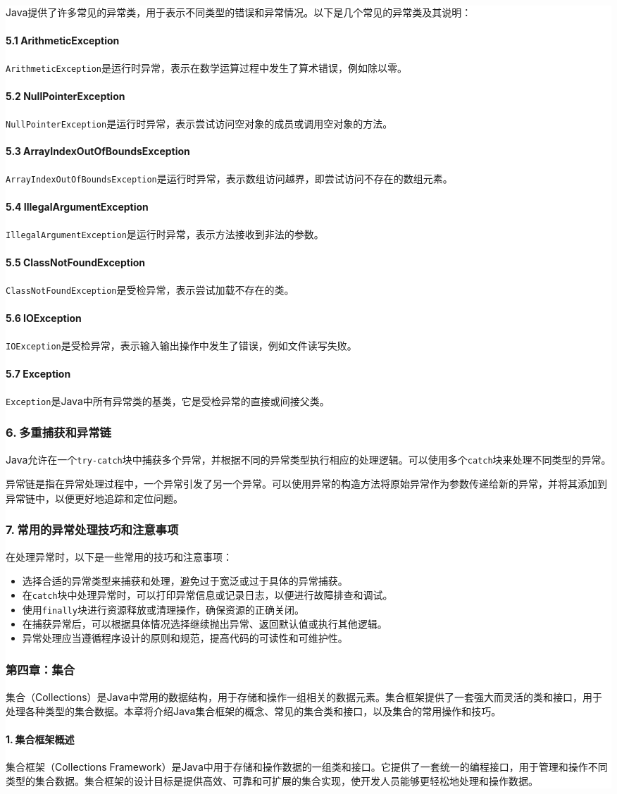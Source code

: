 Java提供了许多常见的异常类，用于表示不同类型的错误和异常情况。以下是几个常见的异常类及其说明：

#### 5.1 ArithmeticException

`ArithmeticException`是运行时异常，表示在数学运算过程中发生了算术错误，例如除以零。

#### 5.2 NullPointerException

`NullPointerException`是运行时异常，表示尝试访问空对象的成员或调用空对象的方法。

#### 5.3 ArrayIndexOutOfBoundsException

`ArrayIndexOutOfBoundsException`是运行时异常，表示数组访问越界，即尝试访问不存在的数组元素。

#### 5.4 IllegalArgumentException

`IllegalArgumentException`是运行时异常，表示方法接收到非法的参数。

#### 5.5 ClassNotFoundException

`ClassNotFoundException`是受检异常，表示尝试加载不存在的类。

#### 5.6 IOException

`IOException`是受检异常，表示输入输出操作中发生了错误，例如文件读写失败。

#### 5.7 Exception

`Exception`是Java中所有异常类的基类，它是受检异常的直接或间接父类。

### 6. 多重捕获和异常链

Java允许在一个`try-catch`块中捕获多个异常，并根据不同的异常类型执行相应的处理逻辑。可以使用多个`catch`块来处理不同类型的异常。

异常链是指在异常处理过程中，一个异常引发了另一个异常。可以使用异常的构造方法将原始异常作为参数传递给新的异常，并将其添加到异常链中，以便更好地追踪和定位问题。

### 7. 常用的异常处理技巧和注意事项

在处理异常时，以下是一些常用的技巧和注意事项：

- 选择合适的异常类型来捕获和处理，避免过于宽泛或过于具体的异常捕获。
- 在`catch`块中处理异常时，可以打印异常信息或记录日志，以便进行故障排查和调试。
- 使用`finally`块进行资源释放或清理操作，确保资源的正确关闭。
- 在捕获异常后，可以根据具体情况选择继续抛出异常、返回默认值或执行其他逻辑。
- 异常处理应当遵循程序设计的原则和规范，提高代码的可读性和可维护性。



### 第四章：集合

集合（Collections）是Java中常用的数据结构，用于存储和操作一组相关的数据元素。集合框架提供了一套强大而灵活的类和接口，用于处理各种类型的集合数据。本章将介绍Java集合框架的概念、常见的集合类和接口，以及集合的常用操作和技巧。

#### 1. 集合框架概述

集合框架（Collections Framework）是Java中用于存储和操作数据的一组类和接口。它提供了一套统一的编程接口，用于管理和操作不同类型的集合数据。集合框架的设计目标是提供高效、可靠和可扩展的集合实现，使开发人员能够更轻松地处理和操作数据。
